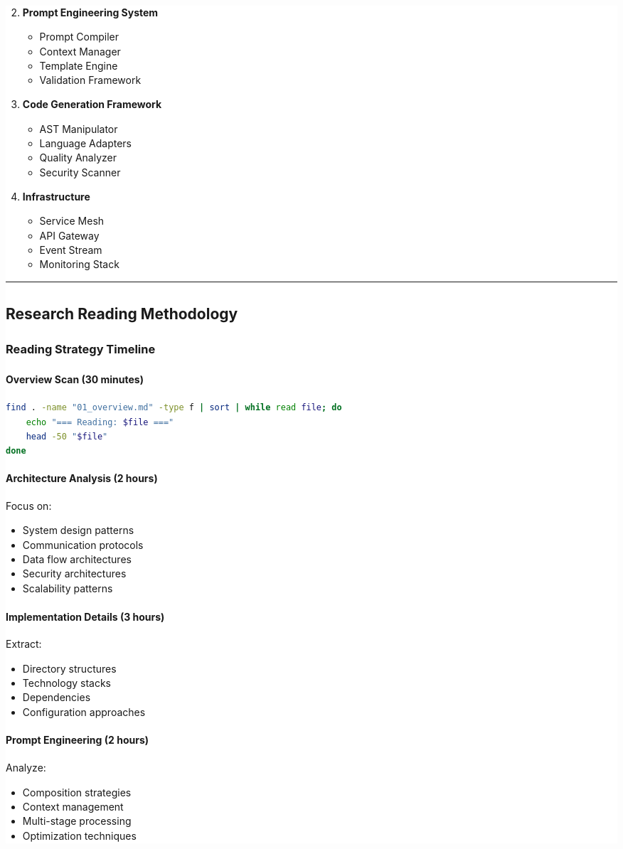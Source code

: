 2. **Prompt Engineering System**
   - Prompt Compiler
   - Context Manager
   - Template Engine
   - Validation Framework

3. **Code Generation Framework**
   - AST Manipulator
   - Language Adapters
   - Quality Analyzer
   - Security Scanner

4. **Infrastructure**
   - Service Mesh
   - API Gateway
   - Event Stream
   - Monitoring Stack

---

## Research Reading Methodology

### Reading Strategy Timeline

#### Overview Scan (30 minutes)
```bash
find . -name "01_overview.md" -type f | sort | while read file; do
    echo "=== Reading: $file ==="
    head -50 "$file"
done
```

#### Architecture Analysis (2 hours)
Focus on:
- System design patterns
- Communication protocols
- Data flow architectures
- Security architectures
- Scalability patterns

#### Implementation Details (3 hours)
Extract:
- Directory structures
- Technology stacks
- Dependencies
- Configuration approaches

#### Prompt Engineering (2 hours)
Analyze:
- Composition strategies
- Context management
- Multi-stage processing
- Optimization techniques
